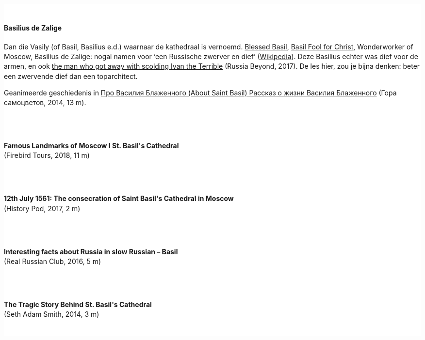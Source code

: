<br/>

#### Basilius de Zalige

Dan die Vasily (of Basil, Basilius e.d.) waarnaar de kathedraal is vernoemd. [Blessed Basil](https://www.oca.org/saints/lives/1999/08/02/102185-blessed-basil-of-moscow-the-fool-for-christ), [Basil Fool for Christ](https://en.wikipedia.org/wiki/Basil_Fool_for_Christ), Wonderworker of Moscow, Basilius de Zalige: nogal namen voor ‘een Russische zwerver en dief’ ([Wikipedia](https://nl.wikipedia.org/wiki/Basilius_de_Zalige)). Deze Basilius echter was dief voor de armen, en ook [the man who got away with scolding Ivan the Terrible](https://www.rbth.com/history/327004-blessed-basil) (Russia Beyond, 2017). De les hier, zou je bijna denken: beter een zwervende dief dan een toparchitect.



Geanimeerde geschiedenis in [Про Василия Блаженного (About Saint Basil) Рассказ о жизни Василия Блаженного](https://youtu.be/Cd82K7u48Yk) (Гора самоцветов, 2014, 13 m).


<br/>
<br/>

**Famous Landmarks of Moscow I St. Basil's Cathedral**<br/>(Firebird Tours, 2018, 11 m)

<iframe width="560" height="315" src="https://www.youtube.com/embed/bZXkgcxVlCk" frameborder="0" allow="accelerometer; autoplay; clipboard-write; encrypted-media; gyroscope; picture-in-picture" allowfullscreen></iframe>

<br/>


<br/>

**12th July 1561: The consecration of Saint Basil's Cathedral in Moscow**<br/>(History Pod, 2017, 2 m)

<iframe width="560" height="315" src="https://www.youtube.com/embed/nYSi9LrGT2g" frameborder="0" allow="accelerometer; autoplay; clipboard-write; encrypted-media; gyroscope; picture-in-picture" allowfullscreen></iframe>

<br/>

<br/>


**Interesting facts about Russia in slow Russian – Basil**<br/>(Real Russian Club, 2016, 5 m)

<iframe width="560" height="315" src="https://www.youtube.com/embed/0KgstgVt3v4" frameborder="0" allow="accelerometer; autoplay; clipboard-write; encrypted-media; gyroscope; picture-in-picture" allowfullscreen></iframe>

<br/>

<br/>


**The Tragic Story Behind St. Basil's Cathedral**<br/>(Seth Adam Smith, 2014, 3 m)

<iframe width="560" height="315" src="https://www.youtube.com/embed/_9T8sQ-8vqU" frameborder="0" allow="accelerometer; autoplay; clipboard-write; encrypted-media; gyroscope; picture-in-picture" allowfullscreen></iframe>

<br/>
